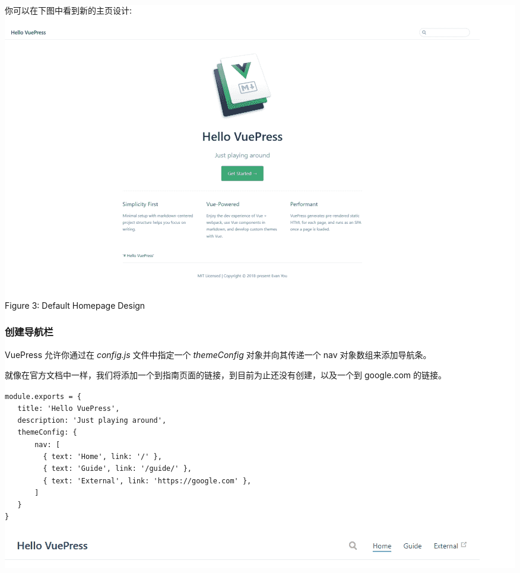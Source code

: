 你可以在下图中看到新的主页设计:

![6QWl9oygXFeZ6Xeueq8Et-a7TnLj1lIpsvaJ](img/86f642a819a1914da49142471232fa9b.png)

Figure 3: Default Homepage Design

### 创建导航栏

VuePress 允许你通过在 *config.js* 文件中指定一个 *themeConfig* 对象并向其传递一个 nav 对象数组来添加导航条。

就像在官方文档中一样，我们将添加一个到指南页面的链接，到目前为止还没有创建，以及一个到 google.com 的链接。

```
module.exports = {
   title: 'Hello VuePress',
   description: 'Just playing around',
   themeConfig: {
       nav: [
         { text: 'Home', link: '/' },
         { text: 'Guide', link: '/guide/' },
         { text: 'External', link: 'https://google.com' },
       ]
   }
}
```

![wpwR5CvWsJwMMTqTJTI4NICBYKLOSXdDTIOh](img/e5ce69515fecf2b14163f0666c9ede02.png)
